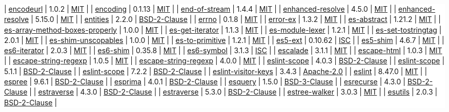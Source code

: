 | [encodeurl](https://github.com/pillarjs/encodeurl) | 1.0.2 | [MIT](http://www.opensource.org/licenses/MIT) |
| [encoding](https://github.com/andris9/encoding) | 0.1.13 | [MIT](http://www.opensource.org/licenses/MIT) |
| [end-of-stream](https://github.com/mafintosh/end-of-stream) | 1.4.4 | [MIT](http://www.opensource.org/licenses/MIT) |
| [enhanced-resolve](https://github.com/webpack/enhanced-resolve) | 4.5.0 | [MIT](http://www.opensource.org/licenses/MIT) |
| [enhanced-resolve](https://github.com/webpack/enhanced-resolve) | 5.15.0 | [MIT](http://www.opensource.org/licenses/MIT) |
| [entities](https://github.com/fb55/entities) | 2.2.0 | [BSD-2-Clause](http://www.opensource.org/licenses/BSD-2-Clause) |
| [errno](https://github.com/rvagg/node-errno) | 0.1.8 | [MIT](http://www.opensource.org/licenses/MIT) |
| [error-ex](https://github.com/qix-/node-error-ex) | 1.3.2 | [MIT](http://www.opensource.org/licenses/MIT) |
| [es-abstract](https://github.com/ljharb/es-abstract) | 1.21.2 | [MIT](http://www.opensource.org/licenses/MIT) |
| [es-array-method-boxes-properly](https://github.com/ljharb/es-array-method-boxes-properly) | 1.0.0 | [MIT](http://www.opensource.org/licenses/MIT) |
| [es-get-iterator](https://github.com/ljharb/es-get-iterator) | 1.1.3 | [MIT](http://www.opensource.org/licenses/MIT) |
| [es-module-lexer](https://github.com/guybedford/es-module-lexer) | 1.2.1 | [MIT](http://www.opensource.org/licenses/MIT) |
| [es-set-tostringtag](https://github.com/es-shims/es-set-tostringtag) | 2.0.1 | [MIT](http://www.opensource.org/licenses/MIT) |
| [es-shim-unscopables](https://github.com/ljharb/es-shim-unscopables) | 1.0.0 | [MIT](http://www.opensource.org/licenses/MIT) |
| [es-to-primitive](https://github.com/ljharb/es-to-primitive) | 1.2.1 | [MIT](http://www.opensource.org/licenses/MIT) |
| [es5-ext](https://github.com/medikoo/es5-ext) | 0.10.62 | [ISC](https://www.isc.org/downloads/software-support-policy/isc-license/) |
| [es5-shim](https://github.com/es-shims/es5-shim) | 4.6.7 | [MIT](http://www.opensource.org/licenses/MIT) |
| [es6-iterator](https://github.com/medikoo/es6-iterator) | 2.0.3 | [MIT](http://www.opensource.org/licenses/MIT) |
| [es6-shim](https://github.com/paulmillr/es6-shim) | 0.35.8 | [MIT](http://www.opensource.org/licenses/MIT) |
| [es6-symbol](https://github.com/medikoo/es6-symbol) | 3.1.3 | [ISC](https://www.isc.org/downloads/software-support-policy/isc-license/) |
| [escalade](https://github.com/lukeed/escalade) | 3.1.1 | [MIT](http://www.opensource.org/licenses/MIT) |
| [escape-html](https://github.com/component/escape-html) | 1.0.3 | [MIT](http://www.opensource.org/licenses/MIT) |
| [escape-string-regexp](https://github.com/sindresorhus/escape-string-regexp) | 1.0.5 | [MIT](http://www.opensource.org/licenses/MIT) |
| [escape-string-regexp](https://github.com/sindresorhus/escape-string-regexp) | 4.0.0 | [MIT](http://www.opensource.org/licenses/MIT) |
| [eslint-scope](https://github.com/eslint/eslint-scope) | 4.0.3 | [BSD-2-Clause](http://www.opensource.org/licenses/BSD-2-Clause) |
| [eslint-scope](https://github.com/eslint/eslint-scope) | 5.1.1 | [BSD-2-Clause](http://www.opensource.org/licenses/BSD-2-Clause) |
| [eslint-scope](https://github.com/eslint/eslint-scope) | 7.2.2 | [BSD-2-Clause](http://www.opensource.org/licenses/BSD-2-Clause) |
| [eslint-visitor-keys](https://github.com/eslint/eslint-visitor-keys) | 3.4.3 | [Apache-2.0](http://www.apache.org/licenses/LICENSE-2.0) |
| [eslint](https://github.com/eslint/eslint) | 8.47.0 | [MIT](http://www.opensource.org/licenses/MIT) |
| [espree](https://github.com/eslint/espree) | 9.6.1 | [BSD-2-Clause](http://www.opensource.org/licenses/BSD-2-Clause) |
| [esprima](https://github.com/jquery/esprima) | 4.0.1 | [BSD-2-Clause](http://www.opensource.org/licenses/BSD-2-Clause) |
| [esquery](https://github.com/estools/esquery) | 1.5.0 | [BSD-3-Clause](http://www.opensource.org/licenses/BSD-3-Clause) |
| [esrecurse](https://github.com/estools/esrecurse) | 4.3.0 | [BSD-2-Clause](http://www.opensource.org/licenses/BSD-2-Clause) |
| [estraverse](https://github.com/estools/estraverse) | 4.3.0 | [BSD-2-Clause](http://www.opensource.org/licenses/BSD-2-Clause) |
| [estraverse](https://github.com/estools/estraverse) | 5.3.0 | [BSD-2-Clause](http://www.opensource.org/licenses/BSD-2-Clause) |
| [estree-walker](https://github.com/Rich-Harris/estree-walker) | 3.0.3 | [MIT](http://www.opensource.org/licenses/MIT) |
| [esutils](https://github.com/estools/esutils) | 2.0.3 | [BSD-2-Clause](http://www.opensource.org/licenses/BSD-2-Clause) |